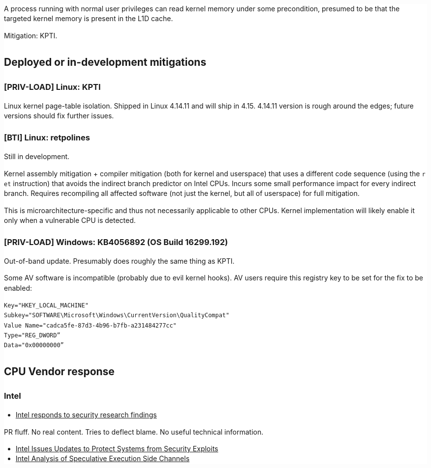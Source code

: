 A process running with normal user privileges can read kernel memory under some
precondition, presumed to be that the targeted kernel memory is present in the
L1D cache.

Mitigation: KPTI.

## Deployed or in-development mitigations

### [PRIV-LOAD] Linux: KPTI

Linux kernel page-table isolation. Shipped in Linux 4.14.11 and will ship in
4.15. 4.14.11 version is rough around the edges; future versions should fix
further issues.

### [BTI] Linux: retpolines

Still in development.

Kernel assembly mitigation + compiler mitigation (both for kernel and userspace)
that uses a different code sequence (using the `ret` instruction) that avoids
the indirect branch predictor on Intel CPUs. Incurs some small performance
impact for every indirect branch. Requires recompiling all affected software
(not just the kernel, but all of userspace) for full mitigation.

This is microarchitecture-specific and thus not necessarily applicable to other
CPUs. Kernel implementation will likely enable it only when a vulnerable CPU is
detected.

### [PRIV-LOAD] Windows: KB4056892 (OS Build 16299.192)

Out-of-band update. Presumably does roughly the same thing as KPTI.

Some AV software is incompatible (probably due to evil kernel hooks). AV users
require this registry key to be set for the fix to be enabled:

```
Key="HKEY_LOCAL_MACHINE"
Subkey="SOFTWARE\Microsoft\Windows\CurrentVersion\QualityCompat"
Value Name="cadca5fe-87d3-4b96-b7fb-a231484277cc"
Type="REG_DWORD”
Data="0x00000000”
```

## CPU Vendor response

### Intel

* [Intel responds to security research findings](https://newsroom.intel.com/news/intel-responds-to-security-research-findings/)

PR fluff. No real content. Tries to deflect blame. No useful technical
information.

* [Intel Issues Updates to Protect Systems from Security Exploits](https://newsroom.intel.com/news-releases/intel-issues-updates-protect-systems-security-exploits/)
* [Intel Analysis of Speculative Execution Side Channels](https://newsroom.intel.com/wp-content/uploads/sites/11/2018/01/Intel-Analysis-of-Speculative-Execution-Side-Channels.pdf)
